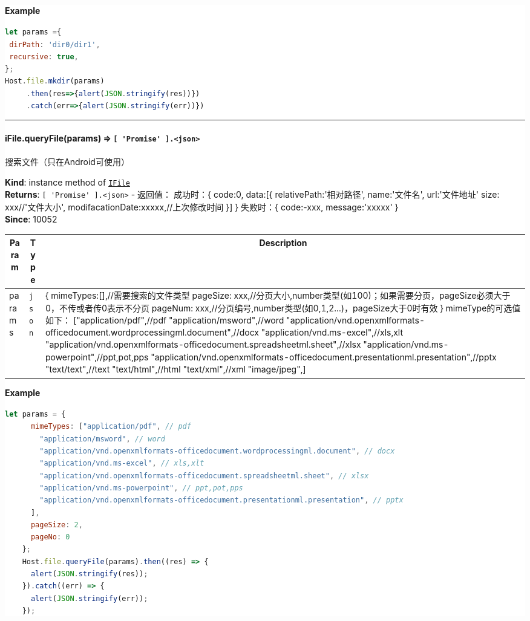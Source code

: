 **Example**  
```js
let params ={
 dirPath: 'dir0/dir1',
 recursive: true,
};
Host.file.mkdir(params)
     .then(res=>{alert(JSON.stringify(res))})
     .catch(err=>{alert(JSON.stringify(err))})
```

* * *

<a name="module_miot/host/file..IFile+queryFile"></a>

#### iFile.queryFile(params) ⇒ <code>[ &#x27;Promise&#x27; ].&lt;json&gt;</code>
搜索文件（只在Android可使用）

**Kind**: instance method of [<code>IFile</code>](#module_miot/host/file..IFile)  
**Returns**: <code>[ &#x27;Promise&#x27; ].&lt;json&gt;</code> - 返回值：
    成功时：{ code:0,
      data:[{
        relativePath:'相对路径',
        name:'文件名',
        url:'文件地址'
        size: xxx//'文件大小',
        modifacationDate:xxxxx,//上次修改时间
        }]
    }
    失败时：{
      code:-xxx,
      message:'xxxxx'
    }  
**Since**: 10052  

| Param | Type | Description |
| --- | --- | --- |
| params | <code>json</code> | {     mimeTypes:[],//需要搜索的文件类型     pageSize: xxx,//分页大小,number类型(如100)；如果需要分页，pageSize必须大于0，不传或者传0表示不分页     pageNum: xxx,//分页编号,number类型(如0,1,2...)，pageSize大于0时有效 } mimeType的可选值如下： ["application/pdf",//pdf     "application/msword",//word     "application/vnd.openxmlformats-officedocument.wordprocessingml.document",//docx     "application/vnd.ms-excel",//xls,xlt     "application/vnd.openxmlformats-officedocument.spreadsheetml.sheet",//xlsx     "application/vnd.ms-powerpoint",//ppt,pot,pps     "application/vnd.openxmlformats-officedocument.presentationml.presentation",//pptx     "text/text",//text     "text/html",//html     "text/xml",//xml     "image/jpeg",] |

**Example**  
```js
let params = {
      mimeTypes: ["application/pdf", // pdf
        "application/msword", // word
        "application/vnd.openxmlformats-officedocument.wordprocessingml.document", // docx
        "application/vnd.ms-excel", // xls,xlt
        "application/vnd.openxmlformats-officedocument.spreadsheetml.sheet", // xlsx
        "application/vnd.ms-powerpoint", // ppt,pot,pps
        "application/vnd.openxmlformats-officedocument.presentationml.presentation", // pptx
      ],
      pageSize: 2,
      pageNo: 0
    };
    Host.file.queryFile(params).then((res) => {
      alert(JSON.stringify(res));
    }).catch((err) => {
      alert(JSON.stringify(err));
    });
```
